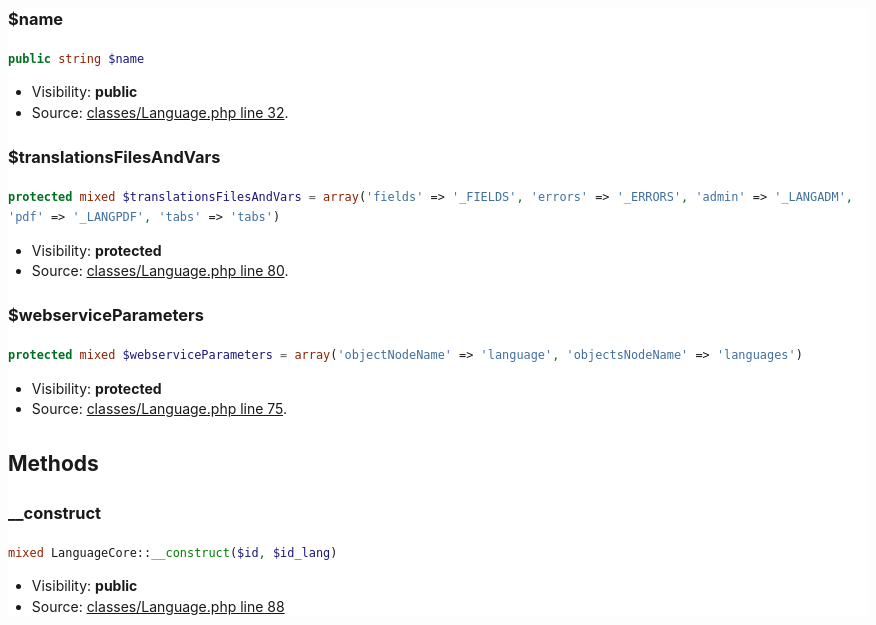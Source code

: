 
### <a name="property-$name"></a>$name

```php
public string $name
```





* Visibility: **public**
* Source: [classes/Language.php line 32](https://github.com/PrestaShop/PrestaShop/blob/1.6.0.5/classes/Language.php#L32).


### <a name="property-$translationsFilesAndVars"></a>$translationsFilesAndVars

```php
protected mixed $translationsFilesAndVars = array('fields' => '_FIELDS', 'errors' => '_ERRORS', 'admin' => '_LANGADM', 'pdf' => '_LANGPDF', 'tabs' => 'tabs')
```





* Visibility: **protected**
* Source: [classes/Language.php line 80](https://github.com/PrestaShop/PrestaShop/blob/1.6.0.5/classes/Language.php#L80).


### <a name="property-$webserviceParameters"></a>$webserviceParameters

```php
protected mixed $webserviceParameters = array('objectNodeName' => 'language', 'objectsNodeName' => 'languages')
```





* Visibility: **protected**
* Source: [classes/Language.php line 75](https://github.com/PrestaShop/PrestaShop/blob/1.6.0.5/classes/Language.php#L75).


Methods
-------


### <a name="method-__construct"></a>__construct

```php
mixed LanguageCore::__construct($id, $id_lang)
```





* Visibility: **public**
* Source: [classes/Language.php line 88](https://github.com/PrestaShop/PrestaShop/blob/1.6.0.5/classes/Language.php#L88)
